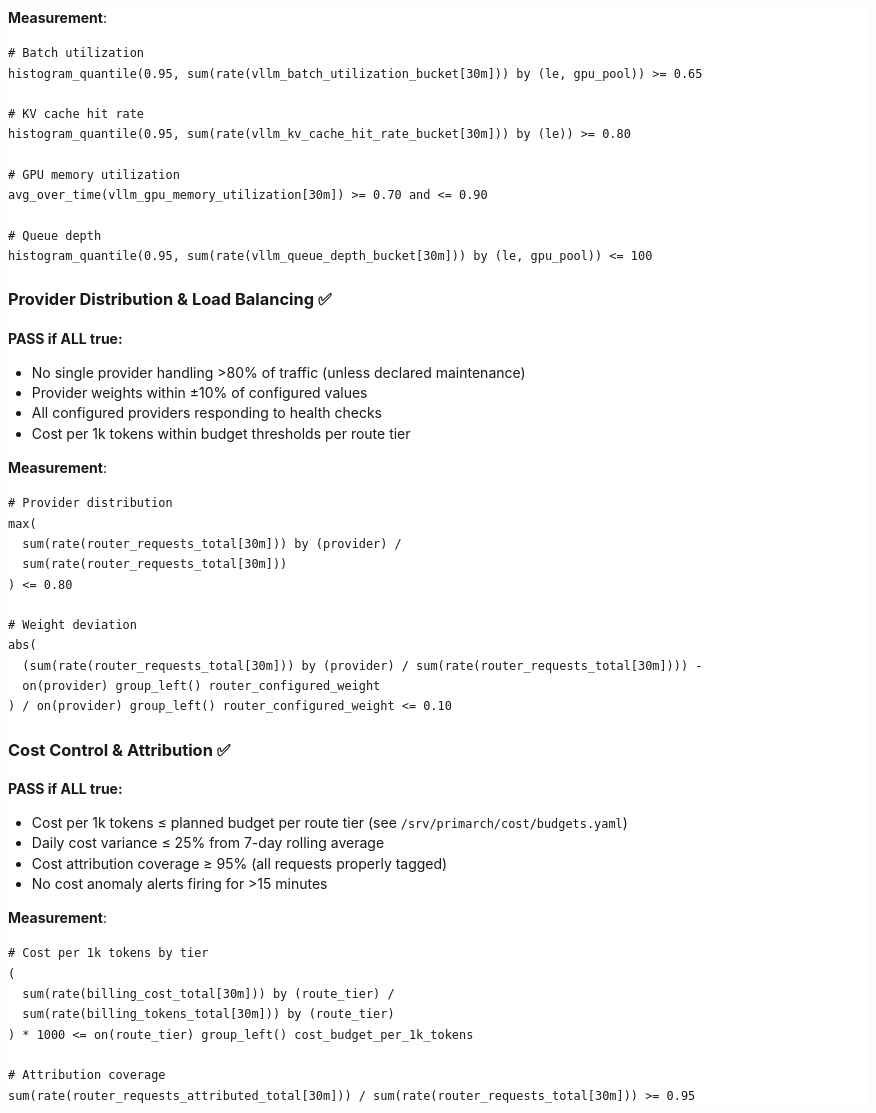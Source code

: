 **Measurement**:
```promql
# Batch utilization
histogram_quantile(0.95, sum(rate(vllm_batch_utilization_bucket[30m])) by (le, gpu_pool)) >= 0.65

# KV cache hit rate
histogram_quantile(0.95, sum(rate(vllm_kv_cache_hit_rate_bucket[30m])) by (le)) >= 0.80

# GPU memory utilization
avg_over_time(vllm_gpu_memory_utilization[30m]) >= 0.70 and <= 0.90

# Queue depth
histogram_quantile(0.95, sum(rate(vllm_queue_depth_bucket[30m])) by (le, gpu_pool)) <= 100
```

### Provider Distribution & Load Balancing ✅
**PASS if ALL true:**
- No single provider handling >80% of traffic (unless declared maintenance)
- Provider weights within ±10% of configured values
- All configured providers responding to health checks
- Cost per 1k tokens within budget thresholds per route tier

**Measurement**:
```promql
# Provider distribution
max(
  sum(rate(router_requests_total[30m])) by (provider) / 
  sum(rate(router_requests_total[30m]))
) <= 0.80

# Weight deviation
abs(
  (sum(rate(router_requests_total[30m])) by (provider) / sum(rate(router_requests_total[30m]))) -
  on(provider) group_left() router_configured_weight
) / on(provider) group_left() router_configured_weight <= 0.10
```

### Cost Control & Attribution ✅  
**PASS if ALL true:**
- Cost per 1k tokens ≤ planned budget per route tier (see `/srv/primarch/cost/budgets.yaml`)
- Daily cost variance ≤ 25% from 7-day rolling average
- Cost attribution coverage ≥ 95% (all requests properly tagged)
- No cost anomaly alerts firing for >15 minutes

**Measurement**:
```promql
# Cost per 1k tokens by tier
(
  sum(rate(billing_cost_total[30m])) by (route_tier) / 
  sum(rate(billing_tokens_total[30m])) by (route_tier)
) * 1000 <= on(route_tier) group_left() cost_budget_per_1k_tokens

# Attribution coverage  
sum(rate(router_requests_attributed_total[30m])) / sum(rate(router_requests_total[30m])) >= 0.95
```
